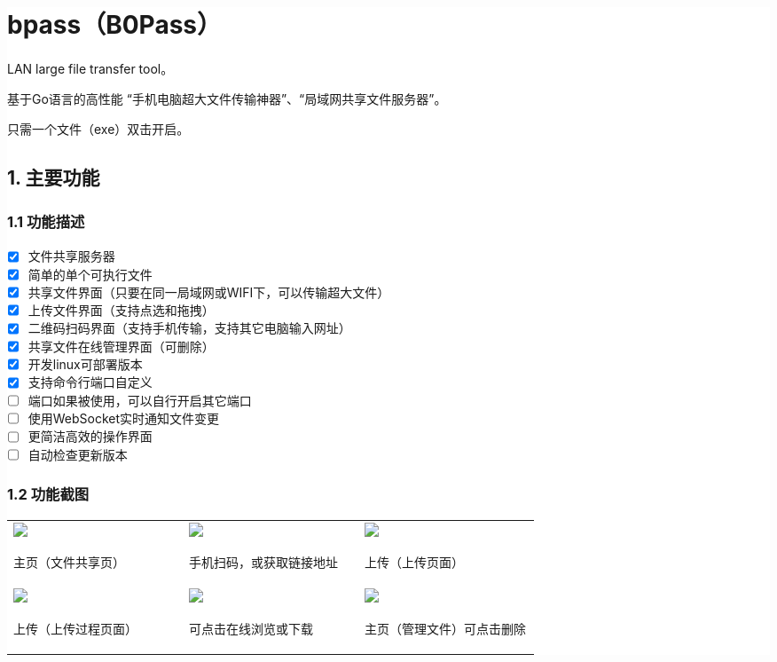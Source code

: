 # bpass（B0Pass）

LAN large file transfer tool。

基于Go语言的高性能 “手机电脑超大文件传输神器”、“局域网共享文件服务器”。

只需一个文件（exe）双击开启。

## 1. 主要功能

### 1.1 功能描述

- [x] 文件共享服务器
- [x] 简单的单个可执行文件
- [x] 共享文件界面（只要在同一局域网或WIFI下，可以传输超大文件）
- [x] 上传文件界面（支持点选和拖拽）
- [x] 二维码扫码界面（支持手机传输，支持其它电脑输入网址）
- [x] 共享文件在线管理界面（可删除）
- [x] 开发linux可部署版本
- [x] 支持命令行端口自定义
- [ ] 端口如果被使用，可以自行开启其它端口 
- [ ] 使用WebSocket实时通知文件变更
- [ ] 更简洁高效的操作界面
- [ ] 自动检查更新版本

### 1.2 功能截图

<table width="100%">
<tr>
<td width="33%">
    <img src="https://gitee.com/b0cloud/b0pass/raw/master/docs/images/s1.jpg" width="100%"/>
    <p>主页（文件共享页）</p>
</td>
<td width="33%">
    <img src="https://gitee.com/b0cloud/b0pass/raw/master/docs/images/s2.jpg" width="100%"/>
    <p>手机扫码，或获取链接地址</p>
</td>
<td width="33%">
    <img src="https://gitee.com/b0cloud/b0pass/raw/master/docs/images/s3.png" width="100%"/>
    <p>上传（上传页面）</p>
</td>
</tr>
<tr>
<td width="33%">
    <img src="https://gitee.com/b0cloud/b0pass/raw/master/docs/images/s5.jpg" width="100%"/>
    <p>上传（上传过程页面）</p>
</td>
<td width="33%">
    <img src="https://gitee.com/b0cloud/b0pass/raw/master/docs/images/s6.jpg" width="100%"/>
    <p>可点击在线浏览或下载</p>
</td>
<td width="33%">
    <img src="https://gitee.com/b0cloud/b0pass/raw/master/docs/images/s15.jpg" width="100%"/>
    <p>主页（管理文件）可点击删除</p>
</td>
</tr>
</table>
